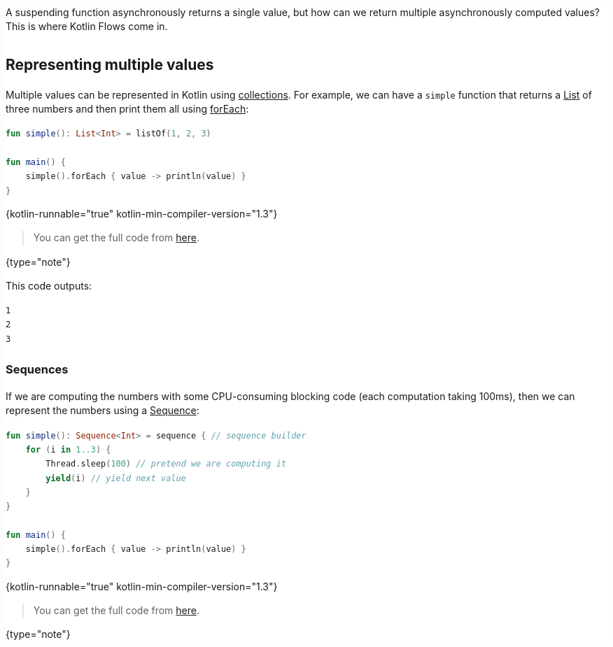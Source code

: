  

[//]: # (title: Asynchronous Flow)

A suspending function asynchronously returns a single value, but how can we return
multiple asynchronously computed values? This is where Kotlin Flows come in.

## Representing multiple values

Multiple values can be represented in Kotlin using [collections]. 
For example, we can have a `simple` function that returns a [List] 
of three numbers and then print them all using [forEach]:

```kotlin
fun simple(): List<Int> = listOf(1, 2, 3)
 
fun main() {
    simple().forEach { value -> println(value) } 
}
```
{kotlin-runnable="true" kotlin-min-compiler-version="1.3"}

> You can get the full code from [here](../kotlinx-coroutines-core/jvm/test/guide/example-flow-01.kt).
>
{type="note"}

This code outputs:

```text
1
2
3
```



### Sequences

If we are computing the numbers with some CPU-consuming blocking code 
(each computation taking 100ms), then we can represent the numbers using a [Sequence]:

```kotlin
fun simple(): Sequence<Int> = sequence { // sequence builder
    for (i in 1..3) {
        Thread.sleep(100) // pretend we are computing it
        yield(i) // yield next value
    }
}

fun main() {
    simple().forEach { value -> println(value) } 
}
```
{kotlin-runnable="true" kotlin-min-compiler-version="1.3"}

> You can get the full code from [here](../kotlinx-coroutines-core/jvm/test/guide/example-flow-02.kt).
>
{type="note"}


[collections]: https://kotlinlang.org/docs/reference/collections-overview.html 
[List]: https://kotlinlang.org/api/latest/jvm/stdlib/kotlin.collections/-list/index.html 
[forEach]: https://kotlinlang.org/api/latest/jvm/stdlib/kotlin.collections/for-each.html
[Sequence]: https://kotlinlang.org/api/latest/jvm/stdlib/kotlin.sequences/index.html
[Sequence.zip]: https://kotlinlang.org/api/latest/jvm/stdlib/kotlin.sequences/zip.html
[Sequence.flatten]: https://kotlinlang.org/api/latest/jvm/stdlib/kotlin.sequences/flatten.html
[Sequence.flatMap]: https://kotlinlang.org/api/latest/jvm/stdlib/kotlin.sequences/flat-map.html
[exceptions]: https://kotlinlang.org/docs/reference/exceptions.html
[delay]: https://kotlin.github.io/kotlinx.coroutines/kotlinx-coroutines-core/kotlinx.coroutines/delay.html
[withTimeoutOrNull]: https://kotlin.github.io/kotlinx.coroutines/kotlinx-coroutines-core/kotlinx.coroutines/with-timeout-or-null.html
[Dispatchers.Default]: https://kotlin.github.io/kotlinx.coroutines/kotlinx-coroutines-core/kotlinx.coroutines/-dispatchers/-default.html
[Dispatchers.Main]: https://kotlin.github.io/kotlinx.coroutines/kotlinx-coroutines-core/kotlinx.coroutines/-dispatchers/-main.html
[withContext]: https://kotlin.github.io/kotlinx.coroutines/kotlinx-coroutines-core/kotlinx.coroutines/with-context.html
[CoroutineDispatcher]: https://kotlin.github.io/kotlinx.coroutines/kotlinx-coroutines-core/kotlinx.coroutines/-coroutine-dispatcher/index.html
[CoroutineScope]: https://kotlin.github.io/kotlinx.coroutines/kotlinx-coroutines-core/kotlinx.coroutines/-coroutine-scope/index.html
[runBlocking]: https://kotlin.github.io/kotlinx.coroutines/kotlinx-coroutines-core/kotlinx.coroutines/run-blocking.html
[Job]: https://kotlin.github.io/kotlinx.coroutines/kotlinx-coroutines-core/kotlinx.coroutines/-job/index.html
[Job.cancel]: https://kotlin.github.io/kotlinx.coroutines/kotlinx-coroutines-core/kotlinx.coroutines/-job/cancel.html
[Job.join]: https://kotlin.github.io/kotlinx.coroutines/kotlinx-coroutines-core/kotlinx.coroutines/-job/join.html
[ensureActive]: https://kotlin.github.io/kotlinx.coroutines/kotlinx-coroutines-core/kotlinx.coroutines/ensure-active.html
[CancellationException]: https://kotlin.github.io/kotlinx.coroutines/kotlinx-coroutines-core/kotlinx.coroutines/-cancellation-exception/index.html
[Flow]: https://kotlin.github.io/kotlinx.coroutines/kotlinx-coroutines-core/kotlinx.coroutines.flow/-flow/index.html
[_flow]: https://kotlin.github.io/kotlinx.coroutines/kotlinx-coroutines-core/kotlinx.coroutines.flow/flow.html
[FlowCollector.emit]: https://kotlin.github.io/kotlinx.coroutines/kotlinx-coroutines-core/kotlinx.coroutines.flow/-flow-collector/emit.html
[collect]: https://kotlin.github.io/kotlinx.coroutines/kotlinx-coroutines-core/kotlinx.coroutines.flow/collect.html
[flowOf]: https://kotlin.github.io/kotlinx.coroutines/kotlinx-coroutines-core/kotlinx.coroutines.flow/flow-of.html
[map]: https://kotlin.github.io/kotlinx.coroutines/kotlinx-coroutines-core/kotlinx.coroutines.flow/map.html
[filter]: https://kotlin.github.io/kotlinx.coroutines/kotlinx-coroutines-core/kotlinx.coroutines.flow/filter.html
[transform]: https://kotlin.github.io/kotlinx.coroutines/kotlinx-coroutines-core/kotlinx.coroutines.flow/transform.html
[take]: https://kotlin.github.io/kotlinx.coroutines/kotlinx-coroutines-core/kotlinx.coroutines.flow/take.html
[toList]: https://kotlin.github.io/kotlinx.coroutines/kotlinx-coroutines-core/kotlinx.coroutines.flow/to-list.html
[toSet]: https://kotlin.github.io/kotlinx.coroutines/kotlinx-coroutines-core/kotlinx.coroutines.flow/to-set.html
[first]: https://kotlin.github.io/kotlinx.coroutines/kotlinx-coroutines-core/kotlinx.coroutines.flow/first.html
[single]: https://kotlin.github.io/kotlinx.coroutines/kotlinx-coroutines-core/kotlinx.coroutines.flow/single.html
[reduce]: https://kotlin.github.io/kotlinx.coroutines/kotlinx-coroutines-core/kotlinx.coroutines.flow/reduce.html
[fold]: https://kotlin.github.io/kotlinx.coroutines/kotlinx-coroutines-core/kotlinx.coroutines.flow/fold.html
[flowOn]: https://kotlin.github.io/kotlinx.coroutines/kotlinx-coroutines-core/kotlinx.coroutines.flow/flow-on.html
[buffer]: https://kotlin.github.io/kotlinx.coroutines/kotlinx-coroutines-core/kotlinx.coroutines.flow/buffer.html
[conflate]: https://kotlin.github.io/kotlinx.coroutines/kotlinx-coroutines-core/kotlinx.coroutines.flow/conflate.html
[collectLatest]: https://kotlin.github.io/kotlinx.coroutines/kotlinx-coroutines-core/kotlinx.coroutines.flow/collect-latest.html
[zip]: https://kotlin.github.io/kotlinx.coroutines/kotlinx-coroutines-core/kotlinx.coroutines.flow/zip.html
[combine]: https://kotlin.github.io/kotlinx.coroutines/kotlinx-coroutines-core/kotlinx.coroutines.flow/combine.html
[onEach]: https://kotlin.github.io/kotlinx.coroutines/kotlinx-coroutines-core/kotlinx.coroutines.flow/on-each.html
[flatMapConcat]: https://kotlin.github.io/kotlinx.coroutines/kotlinx-coroutines-core/kotlinx.coroutines.flow/flat-map-concat.html
[flattenConcat]: https://kotlin.github.io/kotlinx.coroutines/kotlinx-coroutines-core/kotlinx.coroutines.flow/flatten-concat.html
[flatMapMerge]: https://kotlin.github.io/kotlinx.coroutines/kotlinx-coroutines-core/kotlinx.coroutines.flow/flat-map-merge.html
[flattenMerge]: https://kotlin.github.io/kotlinx.coroutines/kotlinx-coroutines-core/kotlinx.coroutines.flow/flatten-merge.html
[DEFAULT_CONCURRENCY]: https://kotlin.github.io/kotlinx.coroutines/kotlinx-coroutines-core/kotlinx.coroutines.flow/-d-e-f-a-u-l-t_-c-o-n-c-u-r-r-e-n-c-y.html
[flatMapLatest]: https://kotlin.github.io/kotlinx.coroutines/kotlinx-coroutines-core/kotlinx.coroutines.flow/flat-map-latest.html
[catch]: https://kotlin.github.io/kotlinx.coroutines/kotlinx-coroutines-core/kotlinx.coroutines.flow/catch.html
[onCompletion]: https://kotlin.github.io/kotlinx.coroutines/kotlinx-coroutines-core/kotlinx.coroutines.flow/on-completion.html
[launchIn]: https://kotlin.github.io/kotlinx.coroutines/kotlinx-coroutines-core/kotlinx.coroutines.flow/launch-in.html
[IntRange.asFlow]: https://kotlin.github.io/kotlinx.coroutines/kotlinx-coroutines-core/kotlinx.coroutines.flow/kotlin.ranges.-int-range/as-flow.html
[cancellable]: https://kotlin.github.io/kotlinx.coroutines/kotlinx-coroutines-core/kotlinx.coroutines.flow/cancellable.html